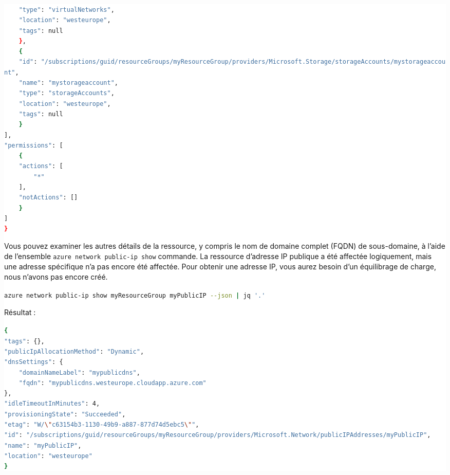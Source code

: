 ```bash
    "type": "virtualNetworks",
    "location": "westeurope",
    "tags": null
    },
    {
    "id": "/subscriptions/guid/resourceGroups/myResourceGroup/providers/Microsoft.Storage/storageAccounts/mystorageaccount",
    "name": "mystorageaccount",
    "type": "storageAccounts",
    "location": "westeurope",
    "tags": null
    }
],
"permissions": [
    {
    "actions": [
        "*"
    ],
    "notActions": []
    }
]
}
```

Vous pouvez examiner les autres détails de la ressource, y compris le nom de domaine complet (FQDN) de sous-domaine, à l’aide de l’ensemble `azure network public-ip show` commande. La ressource d’adresse IP publique a été affectée logiquement, mais une adresse spécifique n’a pas encore été affectée. Pour obtenir une adresse IP, vous aurez besoin d’un équilibrage de charge, nous n’avons pas encore créé.

```bash
azure network public-ip show myResourceGroup myPublicIP --json | jq '.'
```

Résultat :

```bash
{
"tags": {},
"publicIpAllocationMethod": "Dynamic",
"dnsSettings": {
    "domainNameLabel": "mypublicdns",
    "fqdn": "mypublicdns.westeurope.cloudapp.azure.com"
},
"idleTimeoutInMinutes": 4,
"provisioningState": "Succeeded",
"etag": "W/\"c63154b3-1130-49b9-a887-877d74d5ebc5\"",
"id": "/subscriptions/guid/resourceGroups/myResourceGroup/providers/Microsoft.Network/publicIPAddresses/myPublicIP",
"name": "myPublicIP",
"location": "westeurope"
}
```
